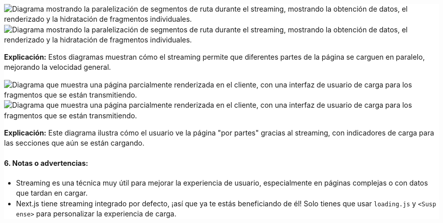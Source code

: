 ![Diagrama mostrando la paralelización de segmentos de ruta durante el streaming, mostrando la obtención de datos, el renderizado y la hidratación de fragmentos individuales.](https://nextjs.org/_next/image?url=%2Fdocs%2Flight%2Fsequential-parallel-data-fetching.png&w=3840&q=75)
![Diagrama mostrando la paralelización de segmentos de ruta durante el streaming, mostrando la obtención de datos, el renderizado y la hidratación de fragmentos individuales.](https://nextjs.org/_next/image?url=%2Fdocs%2Fdark%2Fsequential-parallel-data-fetching.png&w=3840&q=75)

**Explicación:** Estos diagramas muestran cómo el streaming permite que diferentes partes de la página se carguen en paralelo, mejorando la velocidad general.

![Diagrama que muestra una página parcialmente renderizada en el cliente, con una interfaz de usuario de carga para los fragmentos que se están transmitiendo.](https://nextjs.org/_next/image?url=%2Fdocs%2Flight%2Fserver-rendering-with-streaming.png&w=3840&q=75)
![Diagrama que muestra una página parcialmente renderizada en el cliente, con una interfaz de usuario de carga para los fragmentos que se están transmitiendo.](https://nextjs.org/_next/image?url=%2Fdocs%2Fdark%2Fserver-rendering-with-streaming.png&w=3840&q=75)

**Explicación:** Este diagrama ilustra cómo el usuario ve la página "por partes" gracias al streaming, con indicadores de carga para las secciones que aún se están cargando.

#### 6. **Notas o advertencias:**

- Streaming es una técnica muy útil para mejorar la experiencia de usuario, especialmente en páginas complejas o con datos que tardan en cargar.
- Next.js tiene streaming integrado por defecto, ¡así que ya te estás beneficiando de él! Solo tienes que usar `loading.js` y `<Suspense>` para personalizar la experiencia de carga.
